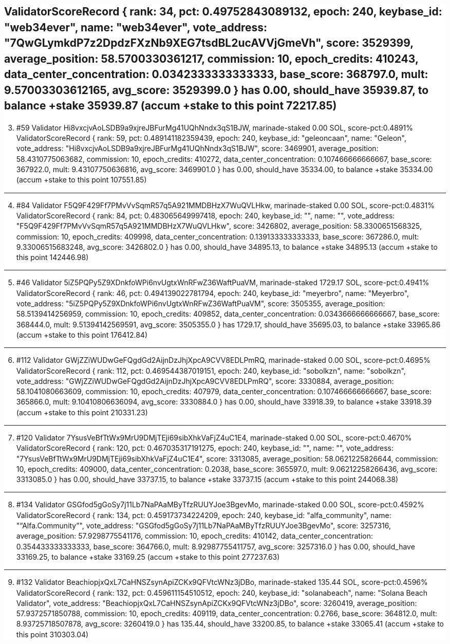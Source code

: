 ValidatorScoreRecord { rank: 34, pct: 0.49752843089132, epoch: 240, keybase_id: "web34ever", name: "web34ever", vote_address: "7QwGLymkdP7z2DpdzFXzNb9XEG7tsdBL2ucAVVjGmeVh", score: 3529399, average_position: 58.5700330361217, commission: 10, epoch_credits: 410243, data_center_concentration: 0.0342333333333333, base_score: 368797.0, mult: 9.57003303612165, avg_score: 3529399.0 }
 has 0.00, should_have 35939.87, to balance +stake 35939.87 (accum +stake to this point 72217.85)
-------------------------------------------------------------
3) #59 Validator Hi8vxcjvAoLSDB9a9xjreJBFurMg41UQhNndx3qS1BJW, marinade-staked 0.00 SOL, score-pct:0.4891%
ValidatorScoreRecord { rank: 59, pct: 0.489141182359439, epoch: 240, keybase_id: "geleoncaan", name: "Geleon", vote_address: "Hi8vxcjvAoLSDB9a9xjreJBFurMg41UQhNndx3qS1BJW", score: 3469901, average_position: 58.4310775063682, commission: 10, epoch_credits: 410272, data_center_concentration: 0.107466666666667, base_score: 367922.0, mult: 9.43107750636816, avg_score: 3469901.0 }
 has 0.00, should_have 35334.00, to balance +stake 35334.00 (accum +stake to this point 107551.85)
-------------------------------------------------------------
4) #84 Validator F5Q9F429Ff7PMvVvSqmR57q5A921MMDBHzX7WuQVLHkw, marinade-staked 0.00 SOL, score-pct:0.4831%
ValidatorScoreRecord { rank: 84, pct: 0.483065649997418, epoch: 240, keybase_id: "", name: "", vote_address: "F5Q9F429Ff7PMvVvSqmR57q5A921MMDBHzX7WuQVLHkw", score: 3426802, average_position: 58.3300651568325, commission: 10, epoch_credits: 409998, data_center_concentration: 0.139133333333333, base_score: 367286.0, mult: 9.33006515683248, avg_score: 3426802.0 }
 has 0.00, should_have 34895.13, to balance +stake 34895.13 (accum +stake to this point 142446.98)
-------------------------------------------------------------
5) #46 Validator 5iZ5PQPy5Z9XDnkfoWPi6nvUgtxWnRFwZ36WaftPuaVM, marinade-staked 1729.17 SOL, score-pct:0.4941%
ValidatorScoreRecord { rank: 46, pct: 0.494139022781794, epoch: 240, keybase_id: "meyerbro", name: "Meyerbro", vote_address: "5iZ5PQPy5Z9XDnkfoWPi6nvUgtxWnRFwZ36WaftPuaVM", score: 3505355, average_position: 58.5139414256959, commission: 10, epoch_credits: 409852, data_center_concentration: 0.0343666666666667, base_score: 368444.0, mult: 9.51394142569591, avg_score: 3505355.0 }
 has 1729.17, should_have 35695.03, to balance +stake 33965.86 (accum +stake to this point 176412.84)
-------------------------------------------------------------
6) #112 Validator GWjZZiWUDwGeFQgdGd2AijnDzJhjXpcA9CVV8EDLPmRQ, marinade-staked 0.00 SOL, score-pct:0.4695%
ValidatorScoreRecord { rank: 112, pct: 0.469544387019151, epoch: 240, keybase_id: "sobolkzn", name: "sobolkzn", vote_address: "GWjZZiWUDwGeFQgdGd2AijnDzJhjXpcA9CVV8EDLPmRQ", score: 3330884, average_position: 58.1041080663609, commission: 10, epoch_credits: 407979, data_center_concentration: 0.107466666666667, base_score: 365866.0, mult: 9.10410806636094, avg_score: 3330884.0 }
 has 0.00, should_have 33918.39, to balance +stake 33918.39 (accum +stake to this point 210331.23)
-------------------------------------------------------------
7) #120 Validator 7YsusVeBfTtWx9MrU9DMjTEji69sibXhkVaFjZ4uC1E4, marinade-staked 0.00 SOL, score-pct:0.4670%
ValidatorScoreRecord { rank: 120, pct: 0.467035317191275, epoch: 240, keybase_id: "", name: "", vote_address: "7YsusVeBfTtWx9MrU9DMjTEji69sibXhkVaFjZ4uC1E4", score: 3313085, average_position: 58.0621225826644, commission: 10, epoch_credits: 409000, data_center_concentration: 0.2038, base_score: 365597.0, mult: 9.06212258266436, avg_score: 3313085.0 }
 has 0.00, should_have 33737.15, to balance +stake 33737.15 (accum +stake to this point 244068.38)
-------------------------------------------------------------
8) #134 Validator GSGfod5gGoSy7j11Lb7NaPAaMByTfzRUUYJoe3BgevMo, marinade-staked 0.00 SOL, score-pct:0.4592%
ValidatorScoreRecord { rank: 134, pct: 0.459173734224209, epoch: 240, keybase_id: "alfa_community", name: "“Alfa.Community”", vote_address: "GSGfod5gGoSy7j11Lb7NaPAaMByTfzRUUYJoe3BgevMo", score: 3257316, average_position: 57.9298775541176, commission: 10, epoch_credits: 410142, data_center_concentration: 0.354433333333333, base_score: 364766.0, mult: 8.92987755411757, avg_score: 3257316.0 }
 has 0.00, should_have 33169.25, to balance +stake 33169.25 (accum +stake to this point 277237.63)
-------------------------------------------------------------
9) #132 Validator BeachiopjxQxL7CaHNSZsynApiZCKx9QFVtcWNz3jDBo, marinade-staked 135.44 SOL, score-pct:0.4596%
ValidatorScoreRecord { rank: 132, pct: 0.459611154510512, epoch: 240, keybase_id: "solanabeach", name: "Solana Beach Validator", vote_address: "BeachiopjxQxL7CaHNSZsynApiZCKx9QFVtcWNz3jDBo", score: 3260419, average_position: 57.9372571850788, commission: 10, epoch_credits: 409119, data_center_concentration: 0.2766, base_score: 364812.0, mult: 8.93725718507878, avg_score: 3260419.0 }
 has 135.44, should_have 33200.85, to balance +stake 33065.41 (accum +stake to this point 310303.04)